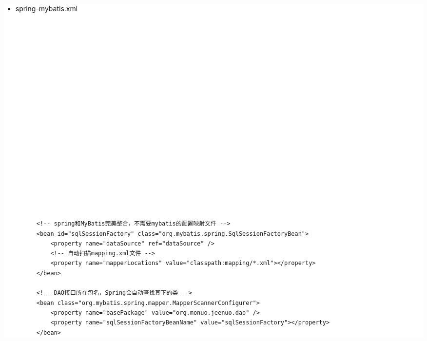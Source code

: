 + spring-mybatis.xml
		<?xml version="1.0" encoding="UTF-8"?>  
		<beans xmlns="http://www.springframework.org/schema/beans"  
			xmlns:xsi="http://www.w3.org/2001/XMLSchema-instance" 
			xmlns:p="http://www.springframework.org/schema/p"  
			xmlns:context="http://www.springframework.org/schema/context"  
			xsi:schemaLocation="http://www.springframework.org/schema/beans    
								http://www.springframework.org/schema/beans/spring-beans-4.3.xsd    
								http://www.springframework.org/schema/context    
								http://www.springframework.org/schema/context/spring-context-4.3.xsd    
								http://www.springframework.org/schema/tx
								http://www.springframework.org/schema/tx/spring-tx-4.3.xsd
								http://www.springframework.org/schema/aop
								http://www.springframework.org/schema/aop/spring-aop-4.3.xsd
								http://www.springframework.org/schema/util
								http://www.springframework.org/schema/util/spring-util-4.3.xsd">  
			<!-- 引入配置文件 -->  
			<bean id="propertyConfigurer"  
				class="org.springframework.beans.factory.config.PropertyPlaceholderConfigurer">  
				<property name="location" value="classpath:jdbc.properties" />  
			</bean>  
			<bean id="dataSource" class="org.apache.commons.dbcp.BasicDataSource"  
				destroy-method="close">  
				<property name="driverClassName" value="${jdbc.driver}" />  
				<property name="url" value="${jdbc.url}" />  
				<property name="username" value="${jdbc.username}" />  
				<property name="password" value="${jdbc.password}" />  
				<!-- 初始化连接大小 -->  
				<property name="initialSize" value="${jdbc.initialSize}"></property>  
				<!-- 连接池最大数量 -->  
				<property name="maxActive" value="${jdbc.maxActive}"></property>  
				<!-- 连接池最大空闲 -->  
				<property name="maxIdle" value="${jdbc.maxIdle}"></property>  
				<!-- 连接池最小空闲 -->  
				<property name="minIdle" value="${jdbc.minIdle}"></property>  
				<!-- 获取连接最大等待时间 -->  
				<property name="maxWait" value="${jdbc.maxWait}"></property>  
			</bean>  
		  
			<!-- spring和MyBatis完美整合，不需要mybatis的配置映射文件 -->  
			<bean id="sqlSessionFactory" class="org.mybatis.spring.SqlSessionFactoryBean">  
				<property name="dataSource" ref="dataSource" />  
				<!-- 自动扫描mapping.xml文件 -->  
				<property name="mapperLocations" value="classpath:mapping/*.xml"></property>  
			</bean>  
		  
			<!-- DAO接口所在包名，Spring会自动查找其下的类 -->  
			<bean class="org.mybatis.spring.mapper.MapperScannerConfigurer">  
				<property name="basePackage" value="org.monuo.jeenuo.dao" />  
				<property name="sqlSessionFactoryBeanName" value="sqlSessionFactory"></property>  
			</bean>  
		  